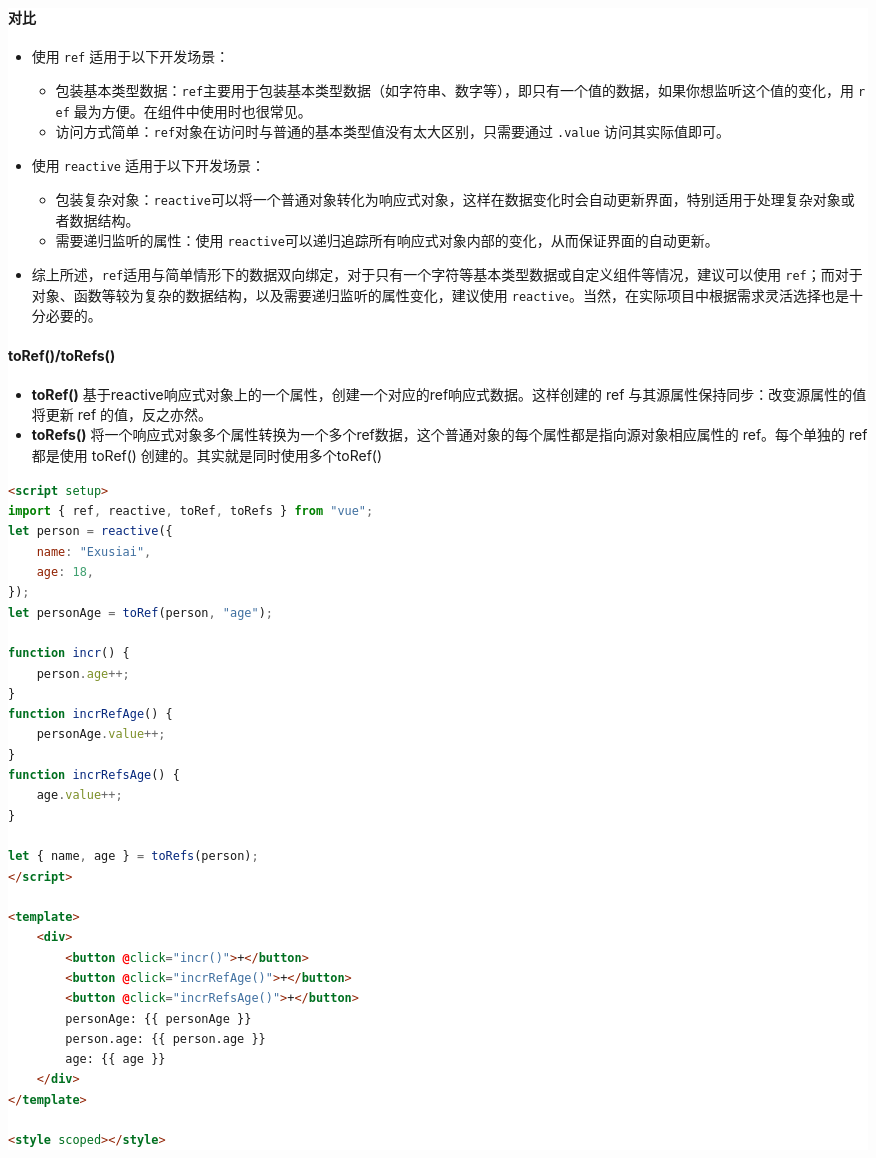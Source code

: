 #### 对比

* 使用 `ref`​ 适用于以下开发场景：

  * 包装基本类型数据：`ref`​ 主要用于包装基本类型数据（如字符串、数字等），即只有一个值的数据，如果你想监听这个值的变化，用 `ref`​ 最为方便。在组件中使用时也很常见。
  * 访问方式简单：`ref`​ 对象在访问时与普通的基本类型值没有太大区别，只需要通过 `.value`​ 访问其实际值即可。
* 使用 `reactive`​ 适用于以下开发场景：

  * 包装复杂对象：`reactive`​ 可以将一个普通对象转化为响应式对象，这样在数据变化时会自动更新界面，特别适用于处理复杂对象或者数据结构。
  * 需要递归监听的属性：使用 `reactive`​ 可以递归追踪所有响应式对象内部的变化，从而保证界面的自动更新。
* 综上所述，`ref`​ 适用与简单情形下的数据双向绑定，对于只有一个字符等基本类型数据或自定义组件等情况，建议可以使用 `ref`​；而对于对象、函数等较为复杂的数据结构，以及需要递归监听的属性变化，建议使用 `reactive`​。当然，在实际项目中根据需求灵活选择也是十分必要的。

#### toRef()/toRefs()

* **toRef()** 基于reactive响应式对象上的一个属性，创建一个对应的ref响应式数据。这样创建的 ref 与其源属性保持同步：改变源属性的值将更新 ref 的值，反之亦然。
* **toRefs()** 将一个响应式对象多个属性转换为一个多个ref数据，这个普通对象的每个属性都是指向源对象相应属性的 ref。每个单独的 ref 都是使用 toRef() 创建的。其实就是同时使用多个toRef()

```HTML
<script setup>
import { ref, reactive, toRef, toRefs } from "vue";
let person = reactive({
    name: "Exusiai",
    age: 18,
});
let personAge = toRef(person, "age");

function incr() {
    person.age++;
}
function incrRefAge() {
    personAge.value++;
}
function incrRefsAge() {
    age.value++;
}

let { name, age } = toRefs(person);
</script>

<template>
    <div>
        <button @click="incr()">+</button>
        <button @click="incrRefAge()">+</button>
        <button @click="incrRefsAge()">+</button>
        personAge: {{ personAge }} 
        person.age: {{ person.age }}
        age: {{ age }}
    </div>
</template>

<style scoped></style>
```
